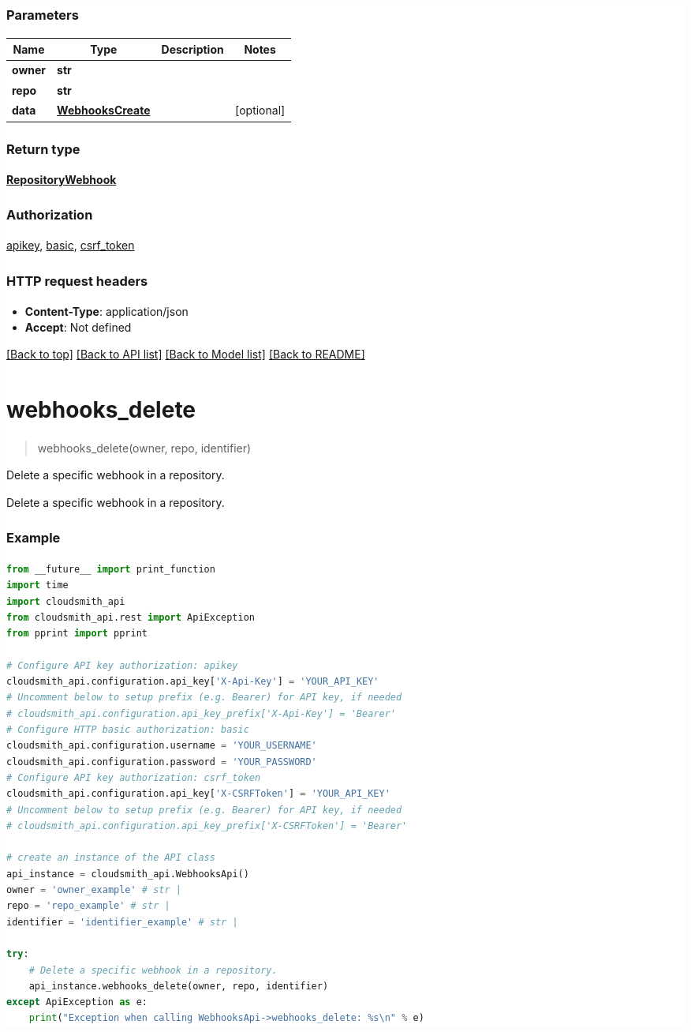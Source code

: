 ### Parameters

Name | Type | Description  | Notes
------------- | ------------- | ------------- | -------------
 **owner** | **str**|  | 
 **repo** | **str**|  | 
 **data** | [**WebhooksCreate**](WebhooksCreate.md)|  | [optional] 

### Return type

[**RepositoryWebhook**](RepositoryWebhook.md)

### Authorization

[apikey](../README.md#apikey), [basic](../README.md#basic), [csrf_token](../README.md#csrf_token)

### HTTP request headers

 - **Content-Type**: application/json
 - **Accept**: Not defined

[[Back to top]](#) [[Back to API list]](../README.md#documentation-for-api-endpoints) [[Back to Model list]](../README.md#documentation-for-models) [[Back to README]](../README.md)

# **webhooks_delete**
> webhooks_delete(owner, repo, identifier)

Delete a specific webhook in a repository.

Delete a specific webhook in a repository.

### Example 
```python
from __future__ import print_function
import time
import cloudsmith_api
from cloudsmith_api.rest import ApiException
from pprint import pprint

# Configure API key authorization: apikey
cloudsmith_api.configuration.api_key['X-Api-Key'] = 'YOUR_API_KEY'
# Uncomment below to setup prefix (e.g. Bearer) for API key, if needed
# cloudsmith_api.configuration.api_key_prefix['X-Api-Key'] = 'Bearer'
# Configure HTTP basic authorization: basic
cloudsmith_api.configuration.username = 'YOUR_USERNAME'
cloudsmith_api.configuration.password = 'YOUR_PASSWORD'
# Configure API key authorization: csrf_token
cloudsmith_api.configuration.api_key['X-CSRFToken'] = 'YOUR_API_KEY'
# Uncomment below to setup prefix (e.g. Bearer) for API key, if needed
# cloudsmith_api.configuration.api_key_prefix['X-CSRFToken'] = 'Bearer'

# create an instance of the API class
api_instance = cloudsmith_api.WebhooksApi()
owner = 'owner_example' # str | 
repo = 'repo_example' # str | 
identifier = 'identifier_example' # str | 

try: 
    # Delete a specific webhook in a repository.
    api_instance.webhooks_delete(owner, repo, identifier)
except ApiException as e:
    print("Exception when calling WebhooksApi->webhooks_delete: %s\n" % e)
```

